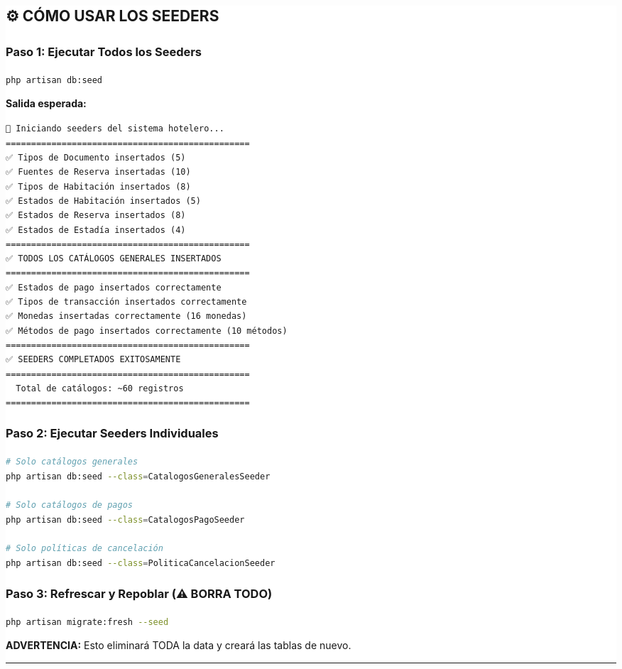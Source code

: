 
## ⚙️ CÓMO USAR LOS SEEDERS

### Paso 1: Ejecutar Todos los Seeders

```bash
php artisan db:seed
```

**Salida esperada:**
```
🌱 Iniciando seeders del sistema hotelero...
================================================
✅ Tipos de Documento insertados (5)
✅ Fuentes de Reserva insertadas (10)
✅ Tipos de Habitación insertados (8)
✅ Estados de Habitación insertados (5)
✅ Estados de Reserva insertados (8)
✅ Estados de Estadía insertados (4)
================================================
✅ TODOS LOS CATÁLOGOS GENERALES INSERTADOS
================================================
✅ Estados de pago insertados correctamente
✅ Tipos de transacción insertados correctamente
✅ Monedas insertadas correctamente (16 monedas)
✅ Métodos de pago insertados correctamente (10 métodos)
================================================
✅ SEEDERS COMPLETADOS EXITOSAMENTE
================================================
  Total de catálogos: ~60 registros
================================================
```

### Paso 2: Ejecutar Seeders Individuales

```bash
# Solo catálogos generales
php artisan db:seed --class=CatalogosGeneralesSeeder

# Solo catálogos de pagos
php artisan db:seed --class=CatalogosPagoSeeder

# Solo políticas de cancelación
php artisan db:seed --class=PoliticaCancelacionSeeder
```

### Paso 3: Refrescar y Repoblar (⚠️ BORRA TODO)

```bash
php artisan migrate:fresh --seed
```

**ADVERTENCIA:** Esto eliminará TODA la data y creará las tablas de nuevo.

---